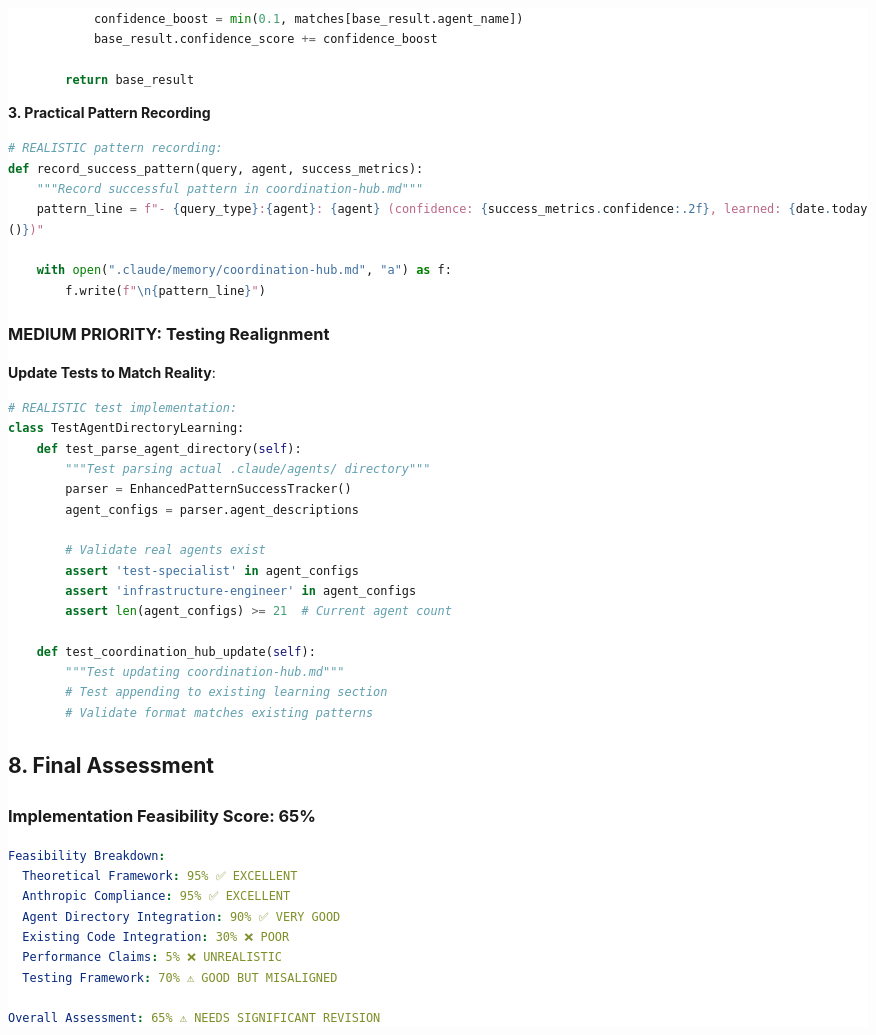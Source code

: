 ```python
            confidence_boost = min(0.1, matches[base_result.agent_name])
            base_result.confidence_score += confidence_boost
            
        return base_result
```

**3. Practical Pattern Recording**
```python
# REALISTIC pattern recording:
def record_success_pattern(query, agent, success_metrics):
    """Record successful pattern in coordination-hub.md"""
    pattern_line = f"- {query_type}:{agent}: {agent} (confidence: {success_metrics.confidence:.2f}, learned: {date.today()})"
    
    with open(".claude/memory/coordination-hub.md", "a") as f:
        f.write(f"\n{pattern_line}")
```

### MEDIUM PRIORITY: Testing Realignment

**Update Tests to Match Reality**:
```python
# REALISTIC test implementation:
class TestAgentDirectoryLearning:
    def test_parse_agent_directory(self):
        """Test parsing actual .claude/agents/ directory"""
        parser = EnhancedPatternSuccessTracker()
        agent_configs = parser.agent_descriptions
        
        # Validate real agents exist
        assert 'test-specialist' in agent_configs
        assert 'infrastructure-engineer' in agent_configs
        assert len(agent_configs) >= 21  # Current agent count
    
    def test_coordination_hub_update(self):
        """Test updating coordination-hub.md"""
        # Test appending to existing learning section
        # Validate format matches existing patterns
```

## 8. Final Assessment

### Implementation Feasibility Score: 65%

```yaml
Feasibility Breakdown:
  Theoretical Framework: 95% ✅ EXCELLENT
  Anthropic Compliance: 95% ✅ EXCELLENT  
  Agent Directory Integration: 90% ✅ VERY GOOD
  Existing Code Integration: 30% ❌ POOR
  Performance Claims: 5% ❌ UNREALISTIC
  Testing Framework: 70% ⚠️ GOOD BUT MISALIGNED
  
Overall Assessment: 65% ⚠️ NEEDS SIGNIFICANT REVISION
```
